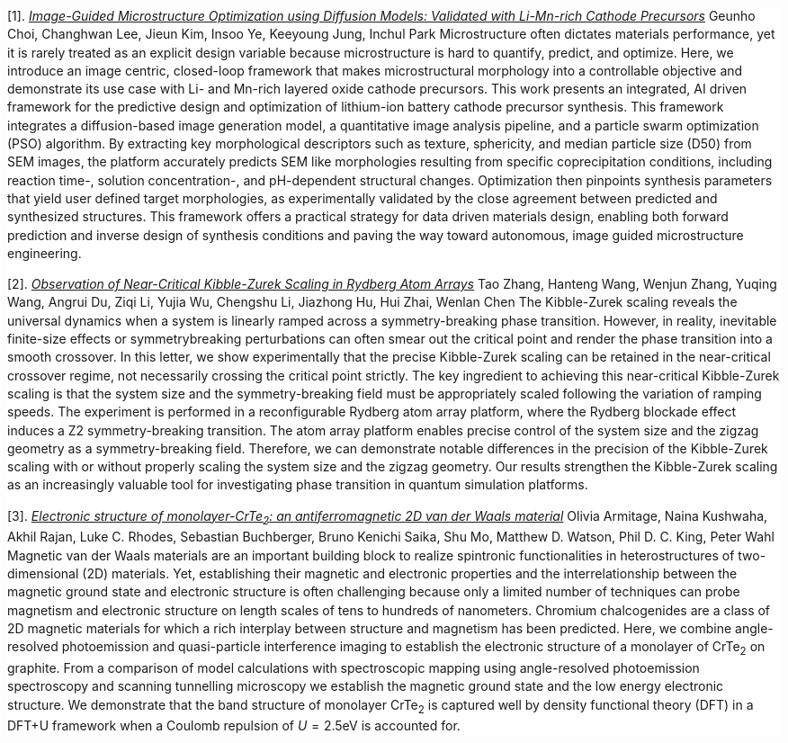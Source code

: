 [1]. [*Image-Guided Microstructure Optimization using Diffusion Models: Validated with Li-Mn-rich Cathode Precursors*](https://arxiv.org/abs/2505.07906 "Image-Guided Microstructure Optimization using Diffusion Models: Validated with Li-Mn-rich Cathode Precursors")
Geunho Choi, Changhwan Lee, Jieun Kim, Insoo Ye, Keeyoung Jung, Inchul Park
Microstructure often dictates materials performance, yet it is rarely treated as an explicit design variable because microstructure is hard to quantify, predict, and optimize. Here, we introduce an image centric, closed-loop framework that makes microstructural morphology into a controllable objective and demonstrate its use case with Li- and Mn-rich layered oxide cathode precursors. This work presents an integrated, AI driven framework for the predictive design and optimization of lithium-ion battery cathode precursor synthesis. This framework integrates a diffusion-based image generation model, a quantitative image analysis pipeline, and a particle swarm optimization (PSO) algorithm. By extracting key morphological descriptors such as texture, sphericity, and median particle size (D50) from SEM images, the platform accurately predicts SEM like morphologies resulting from specific coprecipitation conditions, including reaction time-, solution concentration-, and pH-dependent structural changes. Optimization then pinpoints synthesis parameters that yield user defined target morphologies, as experimentally validated by the close agreement between predicted and synthesized structures. This framework offers a practical strategy for data driven materials design, enabling both forward prediction and inverse design of synthesis conditions and paving the way toward autonomous, image guided microstructure engineering.

[2]. [*Observation of Near-Critical Kibble-Zurek Scaling in Rydberg Atom Arrays*](https://arxiv.org/abs/2505.07930 "Observation of Near-Critical Kibble-Zurek Scaling in Rydberg Atom Arrays")
Tao Zhang, Hanteng Wang, Wenjun Zhang, Yuqing Wang, Angrui Du, Ziqi Li, Yujia Wu, Chengshu Li, Jiazhong Hu, Hui Zhai, Wenlan Chen
The Kibble-Zurek scaling reveals the universal dynamics when a system is linearly ramped across a symmetry-breaking phase transition. However, in reality, inevitable finite-size effects or symmetrybreaking perturbations can often smear out the critical point and render the phase transition into a smooth crossover. In this letter, we show experimentally that the precise Kibble-Zurek scaling can be retained in the near-critical crossover regime, not necessarily crossing the critical point strictly. The key ingredient to achieving this near-critical Kibble-Zurek scaling is that the system size and the symmetry-breaking field must be appropriately scaled following the variation of ramping speeds. The experiment is performed in a reconfigurable Rydberg atom array platform, where the Rydberg blockade effect induces a Z2 symmetry-breaking transition. The atom array platform enables precise control of the system size and the zigzag geometry as a symmetry-breaking field. Therefore, we can demonstrate notable differences in the precision of the Kibble-Zurek scaling with or without properly scaling the system size and the zigzag geometry. Our results strengthen the Kibble-Zurek scaling as an increasingly valuable tool for investigating phase transition in quantum simulation platforms.

[3]. [*Electronic structure of monolayer-CrTe$_2$: an antiferromagnetic 2D van der Waals material*](https://arxiv.org/abs/2505.07942 "Electronic structure of monolayer-CrTe$_2$: an antiferromagnetic 2D van der Waals material")
Olivia Armitage, Naina Kushwaha, Akhil Rajan, Luke C. Rhodes, Sebastian Buchberger, Bruno Kenichi Saika, Shu Mo, Matthew D. Watson, Phil D. C. King, Peter Wahl
Magnetic van der Waals materials are an important building block to realize spintronic functionalities in heterostructures of two-dimensional (2D) materials. Yet, establishing their magnetic and electronic properties and the interrelationship between the magnetic ground state and electronic structure is often challenging because only a limited number of techniques can probe magnetism and electronic structure on length scales of tens to hundreds of nanometers. Chromium chalcogenides are a class of 2D magnetic materials for which a rich interplay between structure and magnetism has been predicted. Here, we combine angle-resolved photoemission and quasi-particle interference imaging to establish the electronic structure of a monolayer of CrTe$_2$ on graphite. From a comparison of model calculations with spectroscopic mapping using angle-resolved photoemission spectroscopy and scanning tunnelling microscopy we establish the magnetic ground state and the low energy electronic structure. We demonstrate that the band structure of monolayer CrTe$_2$ is captured well by density functional theory (DFT) in a DFT+U framework when a Coulomb repulsion of $U=2.5\mathrm{eV}$ is accounted for.
